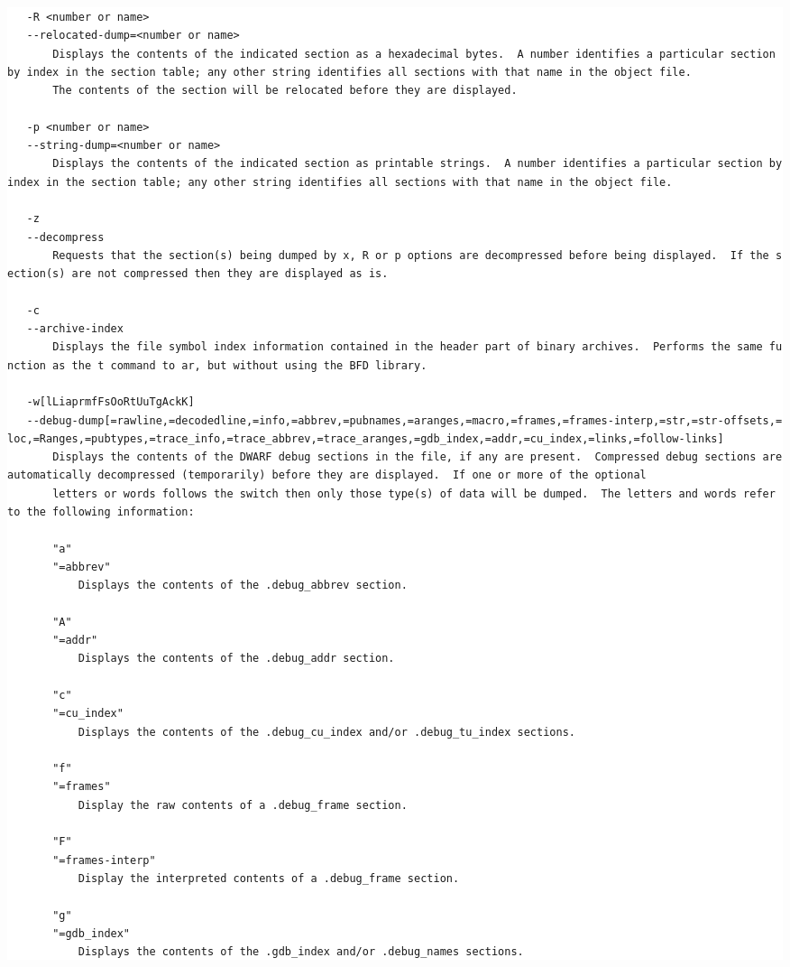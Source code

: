       -R <number or name>
       --relocated-dump=<number or name>
           Displays the contents of the indicated section as a hexadecimal bytes.  A number identifies a particular section by index in the section table; any other string identifies all sections with that name in the object file.
           The contents of the section will be relocated before they are displayed.

       -p <number or name>
       --string-dump=<number or name>
           Displays the contents of the indicated section as printable strings.  A number identifies a particular section by index in the section table; any other string identifies all sections with that name in the object file.

       -z
       --decompress
           Requests that the section(s) being dumped by x, R or p options are decompressed before being displayed.  If the section(s) are not compressed then they are displayed as is.

       -c
       --archive-index
           Displays the file symbol index information contained in the header part of binary archives.  Performs the same function as the t command to ar, but without using the BFD library.

       -w[lLiaprmfFsOoRtUuTgAckK]
       --debug-dump[=rawline,=decodedline,=info,=abbrev,=pubnames,=aranges,=macro,=frames,=frames-interp,=str,=str-offsets,=loc,=Ranges,=pubtypes,=trace_info,=trace_abbrev,=trace_aranges,=gdb_index,=addr,=cu_index,=links,=follow-links]
           Displays the contents of the DWARF debug sections in the file, if any are present.  Compressed debug sections are automatically decompressed (temporarily) before they are displayed.  If one or more of the optional
           letters or words follows the switch then only those type(s) of data will be dumped.  The letters and words refer to the following information:

           "a"
           "=abbrev"
               Displays the contents of the .debug_abbrev section.

           "A"
           "=addr"
               Displays the contents of the .debug_addr section.

           "c"
           "=cu_index"
               Displays the contents of the .debug_cu_index and/or .debug_tu_index sections.

           "f"
           "=frames"
               Display the raw contents of a .debug_frame section.

           "F"
           "=frames-interp"
               Display the interpreted contents of a .debug_frame section.

           "g"
           "=gdb_index"
               Displays the contents of the .gdb_index and/or .debug_names sections.
